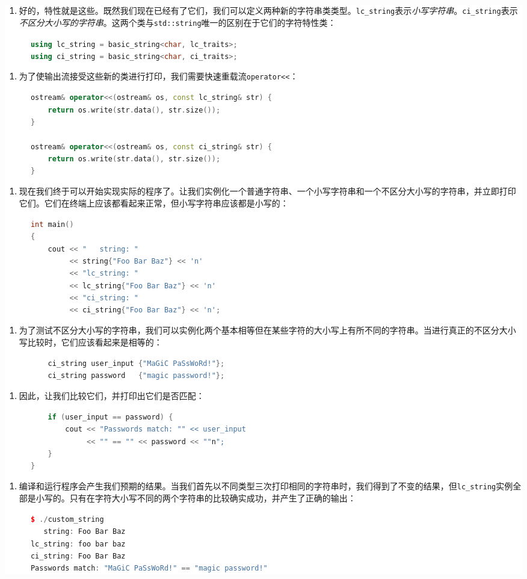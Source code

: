 1.  好的，特性就是这些。既然我们现在已经有了它们，我们可以定义两种新的字符串类类型。`lc_string`表示*小写字符串*。`ci_string`表示*不区分大小写的字符串*。这两个类与`std::string`唯一的区别在于它们的字符特性类：

```cpp
      using lc_string = basic_string<char, lc_traits>;
      using ci_string = basic_string<char, ci_traits>;
```

1.  为了使输出流接受这些新的类进行打印，我们需要快速重载流`operator<<`：

```cpp
      ostream& operator<<(ostream& os, const lc_string& str) {
          return os.write(str.data(), str.size());
      }

      ostream& operator<<(ostream& os, const ci_string& str) {
          return os.write(str.data(), str.size());
      }
```

1.  现在我们终于可以开始实现实际的程序了。让我们实例化一个普通字符串、一个小写字符串和一个不区分大小写的字符串，并立即打印它们。它们在终端上应该都看起来正常，但小写字符串应该都是小写的：

```cpp
      int main()
      {
          cout << "   string: " 
               << string{"Foo Bar Baz"} << 'n'
               << "lc_string: " 
               << lc_string{"Foo Bar Baz"} << 'n'
               << "ci_string: "
               << ci_string{"Foo Bar Baz"} << 'n';
```

1.  为了测试不区分大小写的字符串，我们可以实例化两个基本相等但在某些字符的大小写上有所不同的字符串。当进行真正的不区分大小写比较时，它们应该看起来是相等的：

```cpp
          ci_string user_input {"MaGiC PaSsWoRd!"};
          ci_string password   {"magic password!"};
```

1.  因此，让我们比较它们，并打印出它们是否匹配：

```cpp
          if (user_input == password) {
              cout << "Passwords match: "" << user_input
                   << "" == "" << password << ""n";
          }
      }
```

1.  编译和运行程序会产生我们预期的结果。当我们首先以不同类型三次打印相同的字符串时，我们得到了不变的结果，但`lc_string`实例全部是小写的。只有在字符大小写不同的两个字符串的比较确实成功，并产生了正确的输出：

```cpp
      $ ./custom_string 
         string: Foo Bar Baz
      lc_string: foo bar baz
      ci_string: Foo Bar Baz
      Passwords match: "MaGiC PaSsWoRd!" == "magic password!"
```
